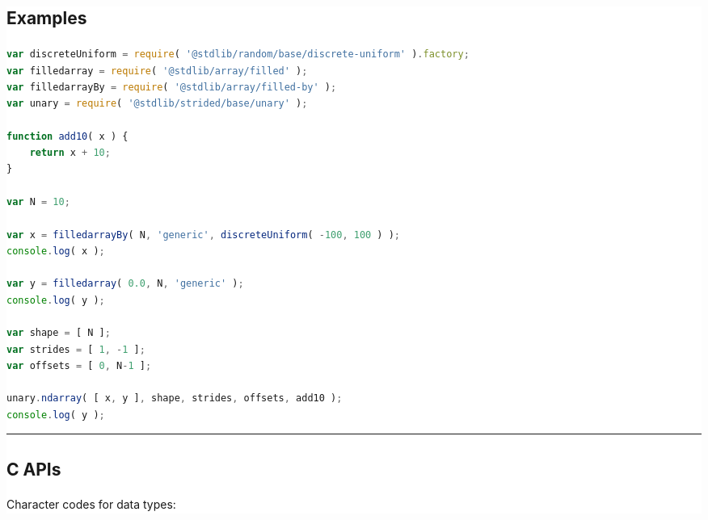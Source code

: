 </section>



<section class="notes">

</section>



<section class="examples">

## Examples



```javascript
var discreteUniform = require( '@stdlib/random/base/discrete-uniform' ).factory;
var filledarray = require( '@stdlib/array/filled' );
var filledarrayBy = require( '@stdlib/array/filled-by' );
var unary = require( '@stdlib/strided/base/unary' );

function add10( x ) {
    return x + 10;
}

var N = 10;

var x = filledarrayBy( N, 'generic', discreteUniform( -100, 100 ) );
console.log( x );

var y = filledarray( 0.0, N, 'generic' );
console.log( y );

var shape = [ N ];
var strides = [ 1, -1 ];
var offsets = [ 0, N-1 ];

unary.ndarray( [ x, y ], shape, strides, offsets, add10 );
console.log( y );
```

</section>





* * *

<section class="c">

## C APIs



<section class="intro">

Character codes for data types:
